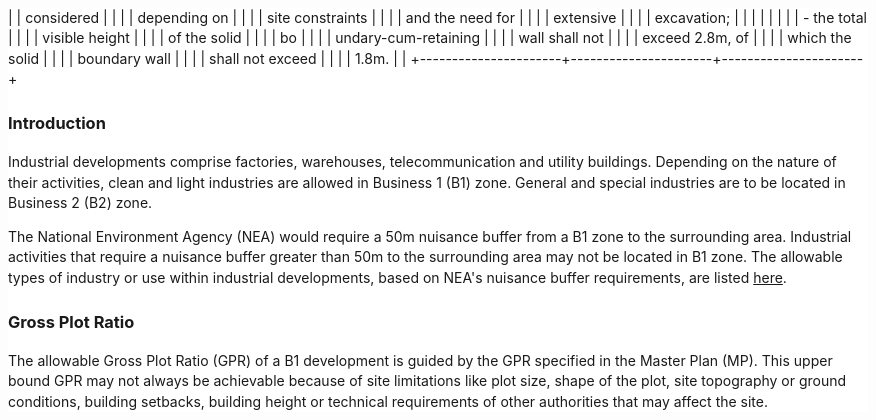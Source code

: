 |                      |     considered       |                      |
|                      |     depending on     |                      |
|                      |     site constraints |                      |
|                      |     and the need for |                      |
|                      |     extensive        |                      |
|                      |     excavation;      |                      |
|                      |                      |                      |
|                      | -   the total        |                      |
|                      |     visible height   |                      |
|                      |     of the solid     |                      |
|                      |     bo               |                      |
|                      | undary-cum-retaining |                      |
|                      |     wall shall not   |                      |
|                      |     exceed 2.8m, of  |                      |
|                      |     which the solid  |                      |
|                      |     boundary wall    |                      |
|                      |     shall not exceed |                      |
|                      |     1.8m.            |                      |
+----------------------+----------------------+----------------------+

### **Introduction**

Industrial developments comprise factories, warehouses,
telecommunication and utility buildings. Depending on the nature of
their activities, clean and light industries are allowed in Business 1
(B1) zone. General and special industries are to be located in Business
2 (B2) zone.

The National Environment Agency (NEA) would require a 50m nuisance
buffer from a B1 zone to the surrounding area. Industrial activities
that require a nuisance buffer greater than 50m to the surrounding area
may not be located in B1 zone. The allowable types of industry or use
within industrial developments, based on NEA's nuisance buffer
requirements, are
listed [here](https://e-services.nea.gov.sg/ias/PublicApplicant/Homepage.aspx).

### **Gross Plot Ratio**

The allowable Gross Plot Ratio (GPR) of a B1 development is guided by
the GPR specified in the Master Plan (MP). This upper bound GPR may not
always be achievable because of site limitations like plot size, shape
of the plot, site topography or ground conditions, building setbacks,
building height or technical requirements of other authorities that may
affect the site.
